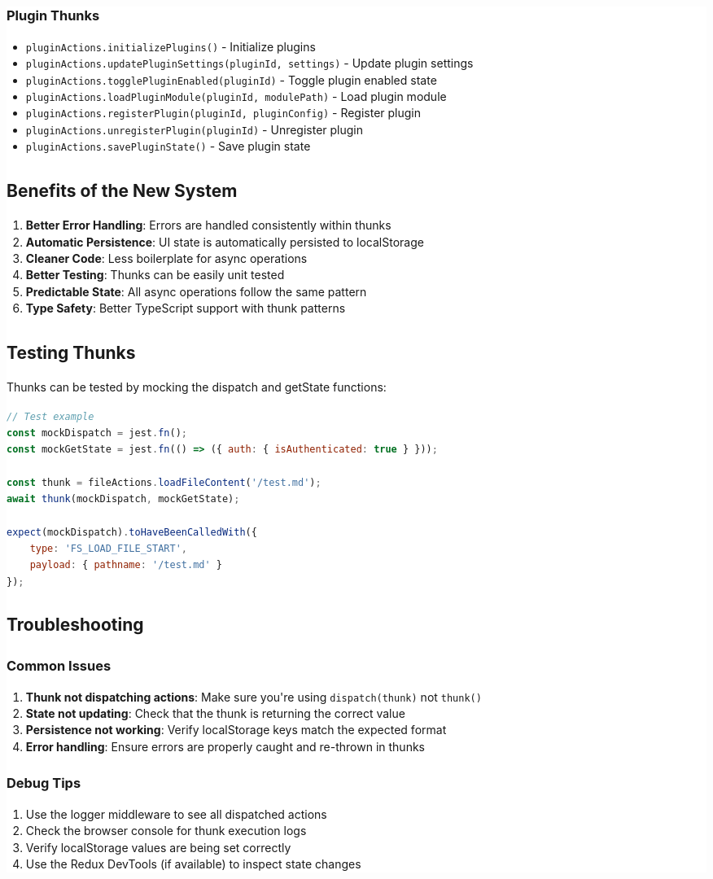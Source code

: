 ### Plugin Thunks
- `pluginActions.initializePlugins()` - Initialize plugins
- `pluginActions.updatePluginSettings(pluginId, settings)` - Update plugin settings
- `pluginActions.togglePluginEnabled(pluginId)` - Toggle plugin enabled state
- `pluginActions.loadPluginModule(pluginId, modulePath)` - Load plugin module
- `pluginActions.registerPlugin(pluginId, pluginConfig)` - Register plugin
- `pluginActions.unregisterPlugin(pluginId)` - Unregister plugin
- `pluginActions.savePluginState()` - Save plugin state

## Benefits of the New System

1. **Better Error Handling**: Errors are handled consistently within thunks
2. **Automatic Persistence**: UI state is automatically persisted to localStorage
3. **Cleaner Code**: Less boilerplate for async operations
4. **Better Testing**: Thunks can be easily unit tested
5. **Predictable State**: All async operations follow the same pattern
6. **Type Safety**: Better TypeScript support with thunk patterns

## Testing Thunks

Thunks can be tested by mocking the dispatch and getState functions:

```javascript
// Test example
const mockDispatch = jest.fn();
const mockGetState = jest.fn(() => ({ auth: { isAuthenticated: true } }));

const thunk = fileActions.loadFileContent('/test.md');
await thunk(mockDispatch, mockGetState);

expect(mockDispatch).toHaveBeenCalledWith({
    type: 'FS_LOAD_FILE_START',
    payload: { pathname: '/test.md' }
});
```

## Troubleshooting

### Common Issues

1. **Thunk not dispatching actions**: Make sure you're using `dispatch(thunk)` not `thunk()`
2. **State not updating**: Check that the thunk is returning the correct value
3. **Persistence not working**: Verify localStorage keys match the expected format
4. **Error handling**: Ensure errors are properly caught and re-thrown in thunks

### Debug Tips

1. Use the logger middleware to see all dispatched actions
2. Check the browser console for thunk execution logs
3. Verify localStorage values are being set correctly
4. Use the Redux DevTools (if available) to inspect state changes
